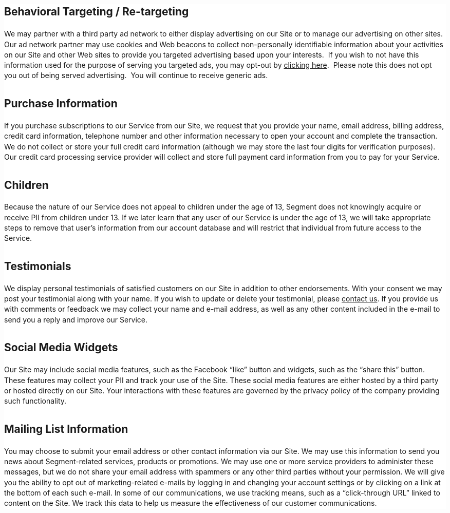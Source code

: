 ## Behavioral Targeting / Re-targeting

We may partner with a third party ad network to either display advertising on our Site or to manage our advertising on other sites.  Our ad network partner may use cookies and Web beacons to collect non-personally identifiable information about your activities on our Site and other Web sites to provide you targeted advertising based upon your interests.  If you wish to not have this information used for the purpose of serving you targeted ads, you may opt-out by [clicking here](https://preferences.truste.com).  Please note this does not opt you out of being served advertising.  You will continue to receive generic ads.

## Purchase Information

If you purchase subscriptions to our Service from our Site, we request that you provide your name, email address, billing address, credit card information, telephone number and other information necessary to open your account and complete the transaction. We do not collect or store your full credit card information (although we may store the last four digits for verification purposes). Our credit card processing service provider will collect and store full payment card information from you to pay for your Service.

## Children

Because the nature of our Service does not appeal to children under the age of 13, Segment does not knowingly acquire or receive PII from children under 13. If we later learn that any user of our Service is under the age of 13, we will take appropriate steps to remove that user’s information from our account database and will restrict that individual from future access to the Service.

## Testimonials

We display personal testimonials of satisfied customers on our Site in addition to other endorsements. With your consent we may post your testimonial along with your name. If you wish to update or delete your testimonial, please [contact us][email]. If you provide us with comments or feedback we may collect your name and e-mail address, as well as any other content included in the e-mail to send you a reply and improve our Service.

## Social Media Widgets

Our Site may include social media features, such as the Facebook “like” button and widgets, such as the “share this” button. These features may collect your PII and track your use of the Site. These social media features are either hosted by a third party or hosted directly on our Site. Your interactions with these features are governed by the privacy policy of the company providing such functionality.

## Mailing List Information

You may choose to submit your email address or other contact information via our Site. We may use this information to send you news about Segment-related services, products or promotions. We may use one or more service providers to administer these messages, but we do not share your email address with spammers or any other third parties without your permission. We will give you the ability to opt out of marketing-related e-mails by logging in and changing your account settings or by clicking on a link at the bottom of each such e-mail. In some of our communications, we use tracking means, such as a “click-through URL” linked to content on the Site. We track this data to help us measure the effectiveness of our customer communications.


[email]: mailto:legal@segment.com